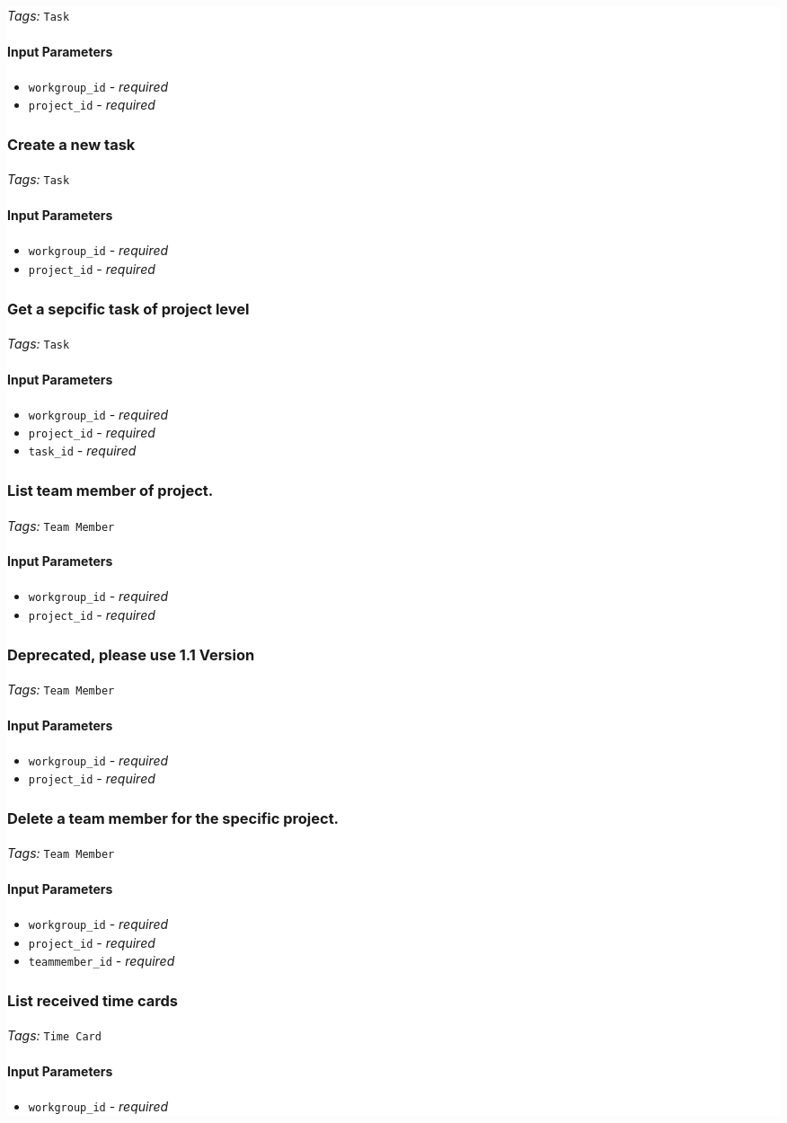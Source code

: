 *Tags:* `Task`

#### Input Parameters
* `workgroup_id` - _required_
* `project_id` - _required_

### Create a new task

*Tags:* `Task`

#### Input Parameters
* `workgroup_id` - _required_
* `project_id` - _required_

### Get a sepcific task of project level

*Tags:* `Task`

#### Input Parameters
* `workgroup_id` - _required_
* `project_id` - _required_
* `task_id` - _required_

### List team member of project.

*Tags:* `Team Member`

#### Input Parameters
* `workgroup_id` - _required_
* `project_id` - _required_

### Deprecated, please use 1.1 Version

*Tags:* `Team Member`

#### Input Parameters
* `workgroup_id` - _required_
* `project_id` - _required_

### Delete a team member for the specific project.

*Tags:* `Team Member`

#### Input Parameters
* `workgroup_id` - _required_
* `project_id` - _required_
* `teammember_id` - _required_

### List received time cards

*Tags:* `Time Card`

#### Input Parameters
* `workgroup_id` - _required_
